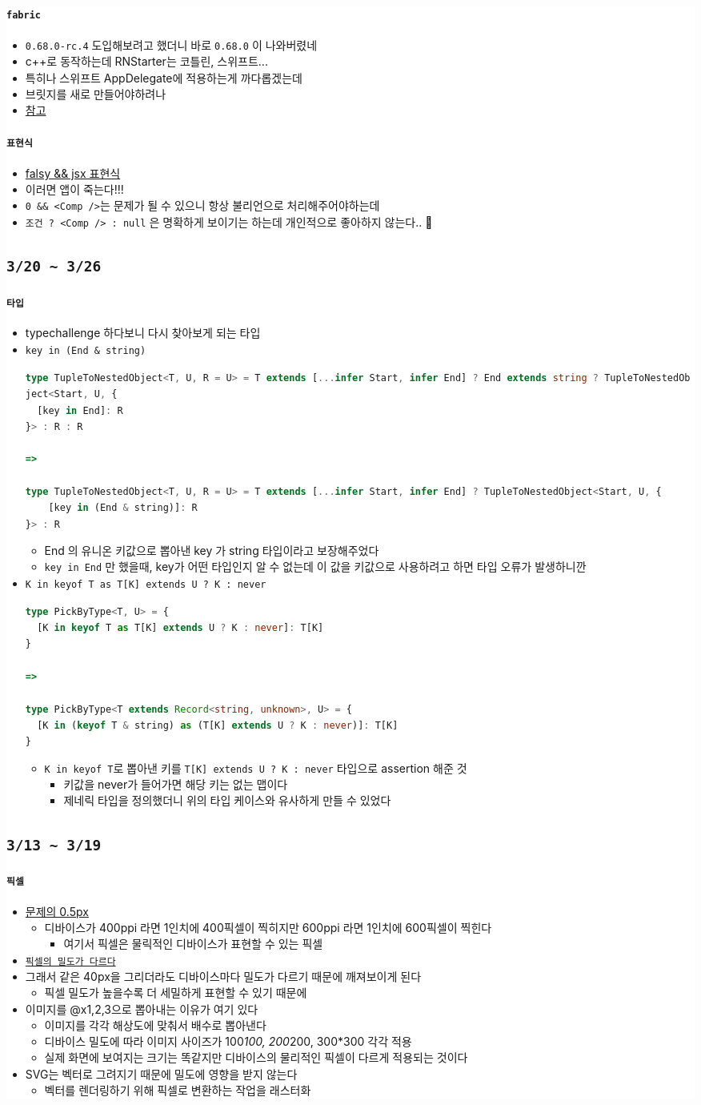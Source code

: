 #### `fabric`
- `0.68.0-rc.4` 도입해보려고 했더니 바로 `0.68.0` 이 나와버렸네
- c++로 동작하는데 RNStarter는 코틀린, 스위프트...
- 특히나 스위프트 AppDelegate에 적용하는게 까다롭겠는데
- 브릿지를 새로 만들어야하려나
- [참고](https://jk2b.tistory.com/m/5)

#### `표현식`
- [falsy && jsx 표현식](https://twitter.com/radexp/status/1508543569379958787?t=JcwBx2vbM-EbfLWjXJYkeQ&s=19)
- 이러면 앱이 죽는다!!!
- `0 && <Comp />`는 문제가 될 수 있으니 항상 불리언으로 처리해주어야하는데
- `조건 ? <Comp /> : null` 은 명확하게 보이기는 하는데 개인적으로 좋아하지 않는다.. 🤔

## `3/20 ~ 3/26`
#### `타입`
- typechallenge 하다보니 다시 찾아보게 되는 타입
-  `key in (End & string)`
	```ts
	type TupleToNestedObject<T, U, R = U> = T extends [...infer Start, infer End] ? End extends string ? TupleToNestedObject<Start, U, {
	  [key in End]: R
	}> : R : R
	
	=>
	
	type TupleToNestedObject<T, U, R = U> = T extends [...infer Start, infer End] ? TupleToNestedObject<Start, U, {
		[key in (End & string)]: R
	}> : R
	```
	- End 의 유니온 키값으로 뽑아낸 key 가 string 타입이라고 보장해주었다
	- `key in End` 만 했을때, key가 어떤 타입인지 알 수 없는데 이 값을 키값으로 사용하려고 하면 타입 오류가 발생하니깐
- `K in keyof T as T[K] extends U ? K : never`
	```ts
	type PickByType<T, U> = {
	  [K in keyof T as T[K] extends U ? K : never]: T[K]
	}

	=>
	
	type PickByType<T extends Record<string, unknown>, U> = {
	  [K in (keyof T & string) as (T[K] extends U ? K : never)]: T[K]
	}
	```
  - `K in keyof T`로 뽑아낸 키를 `T[K] extends U ? K : never` 타입으로 assertion 해준 것
	- 키값을 never가 들어가면 해당 키는 없는 맵이다
	- 제네릭 타입을 정의했더니 위의 타입 케이스와 유사하게 만들 수 있었다

## `3/13 ~ 3/19`
#### `픽셀`
- [문제의 0.5px](https://brunch.co.kr/@euid/6)
  - 디바이스가 400ppi 라면 1인치에 400픽셀이 찍히지만 600ppi 라면 1인치에 600픽셀이 찍힌다
	- 여기서 픽셀은 물릭적인 디바이스가 표현할 수 있는 픽셀
- [`픽셀의 밀도가 다르다`](https://brunch.co.kr/@eeasily/17)
- 그래서 같은 40px을 그리더라도 디바이스마다 밀도가 다르기 때문에 깨져보이게 된다
  - 픽셀 밀도가 높을수록 더 세밀하게 표현할 수 있기 때문에
- 이미지를 @x1,2,3으로 뽑아내는 이유가 여기 있다
  - 이미지를 각각 해상도에 맞춰서 배수로 뽑아낸다
  - 디바이스 밀도에 따라 이미지 사이즈가 100*100, 200*200, 300*300 각각 적용
  - 실제 화면에 보여지는 크기는 똑같지만 디바이스의 물리적인 픽셀이 다르게 적용되는 것이다
- SVG는 벡터로 그려지기 때문에 밀도에 영향을 받지 않는다
  - 벡터를 렌더링하기 위해 픽셀로 변환하는 작업을 래스터화